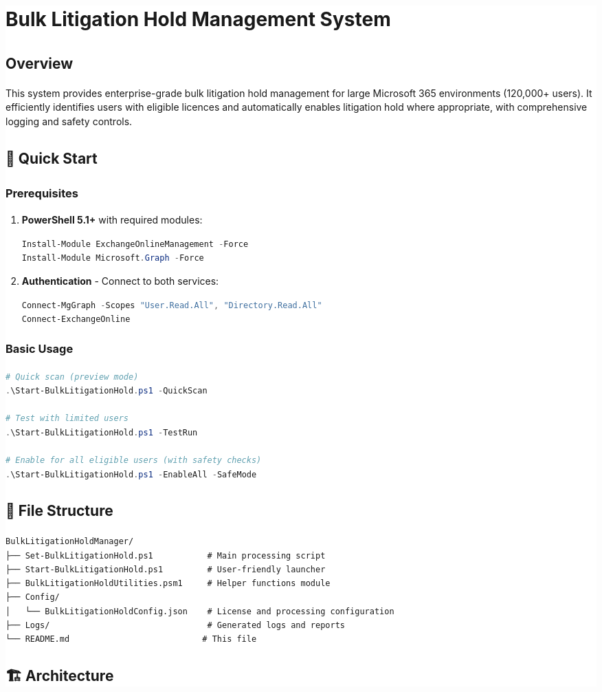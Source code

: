 # Bulk Litigation Hold Management System

## Overview

This system provides enterprise-grade bulk litigation hold management for large Microsoft 365 environments (120,000+ users). It efficiently identifies users with eligible licences and automatically enables litigation hold where appropriate, with comprehensive logging and safety controls.

## 🚀 Quick Start

### Prerequisites

1. **PowerShell 5.1+** with required modules:
   ```powershell
   Install-Module ExchangeOnlineManagement -Force
   Install-Module Microsoft.Graph -Force
   ```

2. **Authentication** - Connect to both services:
   ```powershell
   Connect-MgGraph -Scopes "User.Read.All", "Directory.Read.All"
   Connect-ExchangeOnline
   ```

### Basic Usage

```powershell
# Quick scan (preview mode)
.\Start-BulkLitigationHold.ps1 -QuickScan

# Test with limited users
.\Start-BulkLitigationHold.ps1 -TestRun

# Enable for all eligible users (with safety checks)
.\Start-BulkLitigationHold.ps1 -EnableAll -SafeMode
```

## 📁 File Structure

```
BulkLitigationHoldManager/
├── Set-BulkLitigationHold.ps1           # Main processing script
├── Start-BulkLitigationHold.ps1         # User-friendly launcher
├── BulkLitigationHoldUtilities.psm1     # Helper functions module
├── Config/
│   └── BulkLitigationHoldConfig.json    # License and processing configuration
├── Logs/                                # Generated logs and reports
└── README.md                           # This file
```

## 🏗️ Architecture

